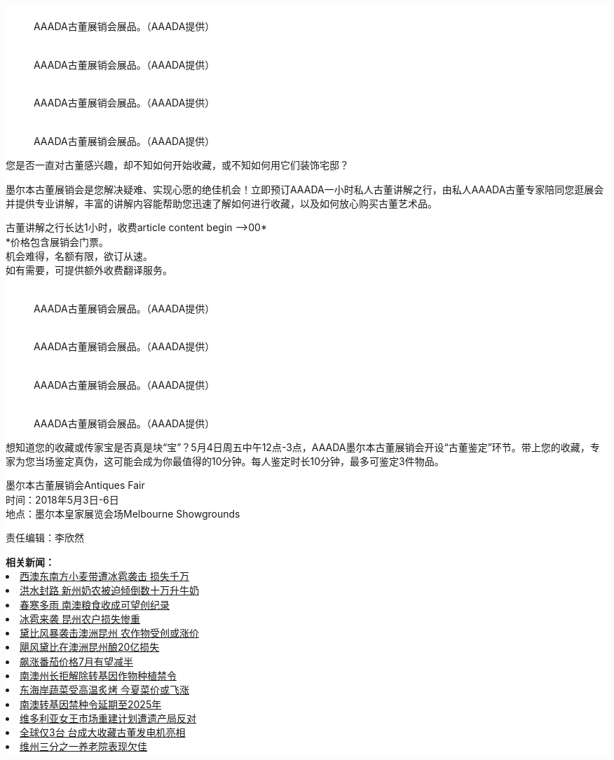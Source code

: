 <figure id="attachment_10313691" aria-describedby="caption-attachment-10313691" style="width: 600px" class="wp-caption aligncenter"><a target="_blank" href="https://i.epochtimes.com/assets/uploads/2018/04/6.gif"><img loading="lazy" decoding="async" class="size-large wp-image-10313691" src="https://i.epochtimes.com/assets/uploads/2018/04/6-600x400.gif" alt="" width="600" b="400" /></a><figcaption id="caption-attachment-10313691" class="wp-caption-text">AAADA古董展销会展品。（AAADA提供）</figcaption></figure>
<figure id="attachment_10313692" aria-describedby="caption-attachment-10313692" style="width: 600px" class="wp-caption aligncenter"><a target="_blank" href="https://i.epochtimes.com/assets/uploads/2018/04/7.gif"><img loading="lazy" decoding="async" class="size-large wp-image-10313692" src="https://i.epochtimes.com/assets/uploads/2018/04/7-600x400.gif" alt="" width="600" b="400" /></a><figcaption id="caption-attachment-10313692" class="wp-caption-text">AAADA古董展销会展品。（AAADA提供）</figcaption></figure>
<figure id="attachment_10313693" aria-describedby="caption-attachment-10313693" style="width: 600px" class="wp-caption aligncenter"><a target="_blank" href="https://i.epochtimes.com/assets/uploads/2018/04/16.gif"><img loading="lazy" decoding="async" class="size-large wp-image-10313693" src="https://i.epochtimes.com/assets/uploads/2018/04/16-600x400.gif" alt="" width="600" b="400" /></a><figcaption id="caption-attachment-10313693" class="wp-caption-text">AAADA古董展销会展品。（AAADA提供）</figcaption></figure>
<figure id="attachment_10313694" aria-describedby="caption-attachment-10313694" style="width: 600px" class="wp-caption aligncenter"><a target="_blank" href="https://i.epochtimes.com/assets/uploads/2018/04/19.gif"><img loading="lazy" decoding="async" class="size-large wp-image-10313694" src="https://i.epochtimes.com/assets/uploads/2018/04/19-600x400.gif" alt="" width="600" b="400" /></a><figcaption id="caption-attachment-10313694" class="wp-caption-text">AAADA古董展销会展品。（AAADA提供）</figcaption></figure>
<p>您是否一直对古董感兴趣，却不知如何开始收藏，或不知如何用它们装饰宅邸？</p>
<p>墨尔本古董展销会是您解决疑难、实现心愿的绝佳机会！立即预订AAADA一小时私人古董讲解之行，由私人AAADA古董专家陪同您逛展会并提供专业讲解，丰富的讲解内容能帮助您迅速了解如何进行收藏，以及如何放心购买古董艺术品。</p>
<p>古董讲解之行长达1小时，收费article content begin -->00*<br />
*价格包含展销会门票。<br />
机会难得，名额有限，欲订从速。<br />
如有需要，可提供额外收费翻译服务。</p>
<figure id="attachment_10313695" aria-describedby="caption-attachment-10313695" style="width: 600px" class="wp-caption aligncenter"><a target="_blank" href="https://i.epochtimes.com/assets/uploads/2018/04/9.gif"><img loading="lazy" decoding="async" class="size-large wp-image-10313695" src="https://i.epochtimes.com/assets/uploads/2018/04/9-600x400.gif" alt="" width="600" b="400" /></a><figcaption id="caption-attachment-10313695" class="wp-caption-text">AAADA古董展销会展品。（AAADA提供）</figcaption></figure>
<figure id="attachment_10313696" aria-describedby="caption-attachment-10313696" style="width: 600px" class="wp-caption aligncenter"><a target="_blank" href="https://i.epochtimes.com/assets/uploads/2018/04/11.gif"><img loading="lazy" decoding="async" class="size-large wp-image-10313696" src="https://i.epochtimes.com/assets/uploads/2018/04/11-600x400.gif" alt="" width="600" b="400" /></a><figcaption id="caption-attachment-10313696" class="wp-caption-text">AAADA古董展销会展品。（AAADA提供）</figcaption></figure>
<figure id="attachment_10313697" aria-describedby="caption-attachment-10313697" style="width: 600px" class="wp-caption aligncenter"><a target="_blank" href="https://i.epochtimes.com/assets/uploads/2018/04/15.gif"><img loading="lazy" decoding="async" class="size-large wp-image-10313697" src="https://i.epochtimes.com/assets/uploads/2018/04/15-600x400.gif" alt="" width="600" b="400" /></a><figcaption id="caption-attachment-10313697" class="wp-caption-text">AAADA古董展销会展品。（AAADA提供）</figcaption></figure>
<figure id="attachment_10313699" aria-describedby="caption-attachment-10313699" style="width: 600px" class="wp-caption aligncenter"><a target="_blank" href="https://i.epochtimes.com/assets/uploads/2018/04/1.gif"><img loading="lazy" decoding="async" class="size-large wp-image-10313699" src="https://i.epochtimes.com/assets/uploads/2018/04/1-600x400.gif" alt="" width="600" b="400" /></a><figcaption id="caption-attachment-10313699" class="wp-caption-text">AAADA古董展销会展品。（AAADA提供）</figcaption></figure>
<p>想知道您的收藏或传家宝是否真是块“宝”？5月4日周五中午12点-3点，AAADA墨尔本古董展销会开设“古董鉴定”环节。带上您的收藏，专家为您当场鉴定真伪，这可能会成为你最值得的10分钟。每人鉴定时长10分钟，最多可鉴定3件物品。</p>
<p>墨尔本古董展销会Antiques Fair<br />
时间：2018年5月3日-6日<br />
地点：墨尔本皇家展览会场Melbourne Showgrounds</p>
<p>责任编辑：李欣然</p>
<strong>相关新闻：</strong>
<li><a href="https://github.com/1992513/djy/blob/master/gb/15/10/22/n4556341.md#1">西澳东南方小麦带遭冰雹袭击 损失千万</a></li>
<li><a href="https://github.com/1992513/djy/blob/master/gb/16/9/30/n8352824.md#1">洪水封路 新州奶农被迫倾倒数十万升牛奶</a></li>
<li><a href="https://github.com/1992513/djy/blob/master/gb/16/11/16/n8500372.md#1">春寒多雨 南澳粮食收成可望创纪录</a></li>
<li><a href="https://github.com/1992513/djy/blob/master/gb/16/12/10/n8578079.md#1">冰雹来袭 昆州农户损失惨重</a></li>
<li><a href="https://github.com/1992513/djy/blob/master/gb/17/3/29/n8978328.md#1">黛比风暴袭击澳洲昆州 农作物受创或涨价</a></li>
<li><a href="https://github.com/1992513/djy/blob/master/gb/17/4/29/n9088677.md#1">飓风黛比在澳洲昆州酿20亿损失</a></li>
<li><a href="https://github.com/1992513/djy/blob/master/gb/17/6/16/n9273308.md#1">飙涨番茄价格7月有望减半</a></li>
<li><a href="https://github.com/1992513/djy/blob/master/gb/17/8/3/n9491790.md#1">南澳州长拒解除转基因作物种植禁令</a></li>
<li><a href="https://github.com/1992513/djy/blob/master/gb/17/9/29/n9681945.md#1">东海岸蔬菜受高温炙烤 今夏菜价或飞涨</a></li>
<li><a href="https://github.com/1992513/djy/blob/master/gb/17/11/23/n9884844.md#1">南澳转基因禁种令延期至2025年</a></li>
<li><a href="https://github.com/1992513/djy/blob/master/gb/18/3/29/n10260799.md#1">维多利亚女王市场重建计划遭遗产局反对</a></li>
<li><a href="https://github.com/1992513/djy/blob/master/gb/18/4/17/n10310418.md#1">全球仅3台 台成大收藏古董发电机亮相</a></li>
<li><a href="https://github.com/1992513/djy/blob/master/gb/25/1/30/n14425414.md#1">维州三分之一养老院表现欠佳</a></li>